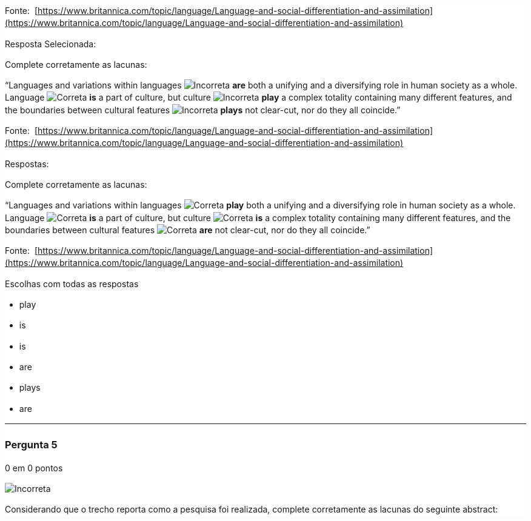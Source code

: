 Fonte:  [https://www.britannica.com/topic/language/Language-and-social-differentiation-and-assimilation](https://www.britannica.com/topic/language/Language-and-social-differentiation-and-assimilation)  

Resposta Selecionada:

Complete corretamente as lacunas:

  
“Languages and variations within languages ![Incorreta](https://ava.univesp.br/images/ci/icons/x.gif) **are** both a unifying and a diversifying role in human society as a whole. Language ![Correta](https://ava.univesp.br/images/ci/icons/check.gif) **is** a part of culture, but culture ![Incorreta](https://ava.univesp.br/images/ci/icons/x.gif) **play** a complex totality containing many different features, and the boundaries between cultural features ![Incorreta](https://ava.univesp.br/images/ci/icons/x.gif) **plays** not clear-cut, nor do they all coincide.”

Fonte:  [https://www.britannica.com/topic/language/Language-and-social-differentiation-and-assimilation](https://www.britannica.com/topic/language/Language-and-social-differentiation-and-assimilation)  

Respostas:

Complete corretamente as lacunas:

  
“Languages and variations within languages ![Correta](https://ava.univesp.br/images/ci/icons/check.gif) **play** both a unifying and a diversifying role in human society as a whole. Language ![Correta](https://ava.univesp.br/images/ci/icons/check.gif) **is** a part of culture, but culture ![Correta](https://ava.univesp.br/images/ci/icons/check.gif) **is** a complex totality containing many different features, and the boundaries between cultural features ![Correta](https://ava.univesp.br/images/ci/icons/check.gif) **are** not clear-cut, nor do they all coincide.”

Fonte:  [https://www.britannica.com/topic/language/Language-and-social-differentiation-and-assimilation](https://www.britannica.com/topic/language/Language-and-social-differentiation-and-assimilation)  

Escolhas com todas as respostas

-   play
    
-   is
    
-   is
    
-   are
    
-   plays
    
-   are

---

### Pergunta 5

0 em 0 pontos

![Incorreta](https://ava.univesp.br/images/ci/icons/grade-incorrect_u.gif "Incorreta")

Considerando que o trecho reporta como a pesquisa foi realizada, complete corretamente as lacunas do seguinte abstract:
